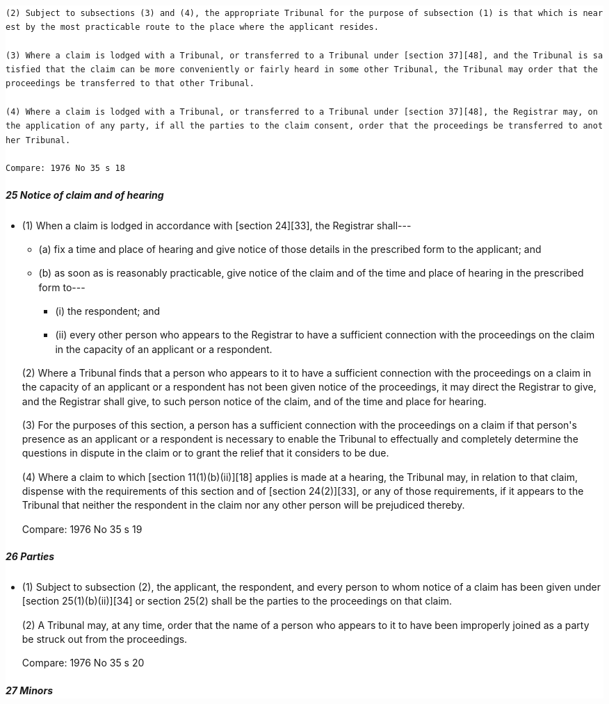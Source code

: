     (2) Subject to subsections (3) and (4), the appropriate Tribunal for the purpose of subsection (1) is that which is nearest by the most practicable route to the place where the applicant resides.
    
    (3) Where a claim is lodged with a Tribunal, or transferred to a Tribunal under [section 37][48], and the Tribunal is satisfied that the claim can be more conveniently or fairly heard in some other Tribunal, the Tribunal may order that the proceedings be transferred to that other Tribunal.
    
    (4) Where a claim is lodged with a Tribunal, or transferred to a Tribunal under [section 37][48], the Registrar may, on the application of any party, if all the parties to the claim consent, order that the proceedings be transferred to another Tribunal.
    
    Compare: 1976 No 35 s 18

##### 25 Notice of claim and of hearing
    
*   (1) When a claim is lodged in accordance with [section 24][33], the Registrar shall---
        
    *   (a) fix a time and place of hearing and give notice of those details in the prescribed form to the applicant; and
    
    *   (b) as soon as is reasonably practicable, give notice of the claim and of the time and place of hearing in the prescribed form to---
            
        *   (i) the respondent; and
        
        *   (ii) every other person who appears to the Registrar to have a sufficient connection with the proceedings on the claim in the capacity of an applicant or a respondent.
        
        
    
    (2) Where a Tribunal finds that a person who appears to it to have a sufficient connection with the proceedings on a claim in the capacity of an applicant or a respondent has not been given notice of the proceedings, it may direct the Registrar to give, and the Registrar shall give, to such person notice of the claim, and of the time and place for hearing.
    
    (3) For the purposes of this section, a person has a sufficient connection with the proceedings on a claim if that person's presence as an applicant or a respondent is necessary to enable the Tribunal to effectually and completely determine the questions in dispute in the claim or to grant the relief that it considers to be due.
    
    (4) Where a claim to which [section 11(1)(b)(ii)][18] applies is made at a hearing, the Tribunal may, in relation to that claim, dispense with the requirements of this section and of [section 24(2)][33], or any of those requirements, if it appears to the Tribunal that neither the respondent in the claim nor any other person will be prejudiced thereby.
    
    Compare: 1976 No 35 s 19

##### 26 Parties
    
*   (1) Subject to subsection (2), the applicant, the respondent, and every person to whom notice of a claim has been given under [section 25(1)(b)(ii)][34] or section 25(2) shall be the parties to the proceedings on that claim.
    
    (2) A Tribunal may, at any time, order that the name of a person who appears to it to have been improperly joined as a party be struck out from the proceedings.
    
    Compare: 1976 No 35 s 20

##### 27 Minors
    